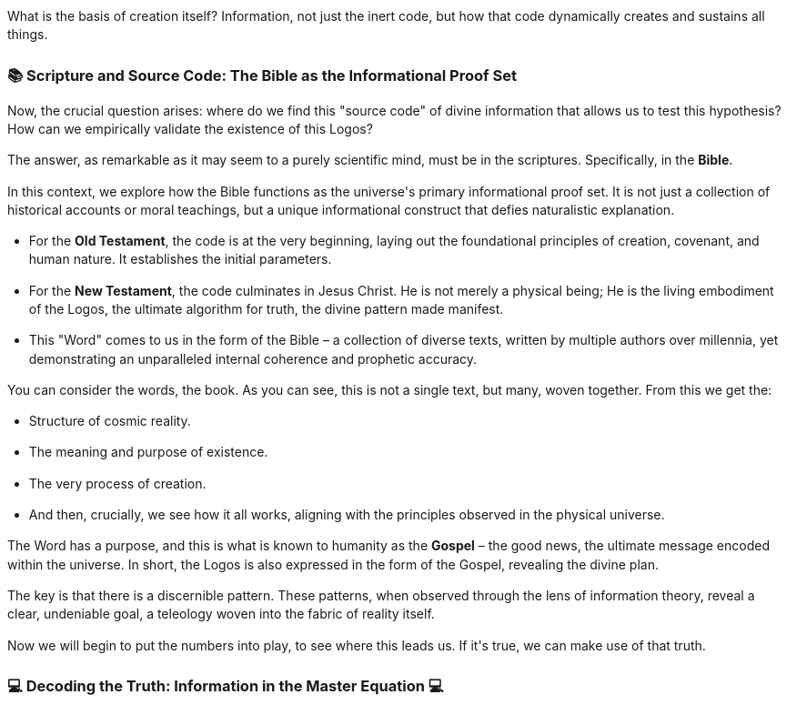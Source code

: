 What is the basis of creation itself? Information, not just the inert code, but how that code dynamically creates and sustains all things.   
   
### 📚 Scripture and Source Code: The Bible as the Informational Proof Set   
   
Now, the crucial question arises: where do we find this "source code" of divine information that allows us to test this hypothesis? How can we empirically validate the existence of this Logos?   
   
The answer, as remarkable as it may seem to a purely scientific mind, must be in the scriptures. Specifically, in the **Bible**.   
   
In this context, we explore how the Bible functions as the universe's primary informational proof set. It is not just a collection of historical accounts or moral teachings, but a unique informational construct that defies naturalistic explanation.   
   
   
- For the **Old Testament**, the code is at the very beginning, laying out the foundational principles of creation, covenant, and human nature. It establishes the initial parameters.   
       
   
- For the **New Testament**, the code culminates in Jesus Christ. He is not merely a physical being; He is the living embodiment of the Logos, the ultimate algorithm for truth, the divine pattern made manifest.   
       
   
- This "Word" comes to us in the form of the Bible – a collection of diverse texts, written by multiple authors over millennia, yet demonstrating an unparalleled internal coherence and prophetic accuracy.   
       
   
You can consider the words, the book. As you can see, this is not a single text, but many, woven together. From this we get the:   
   
   
- Structure of cosmic reality.   
       
   
- The meaning and purpose of existence.   
       
   
- The very process of creation.   
       
   
- And then, crucially, we see how it all works, aligning with the principles observed in the physical universe.   
       
   
The Word has a purpose, and this is what is known to humanity as the **Gospel** – the good news, the ultimate message encoded within the universe. In short, the Logos is also expressed in the form of the Gospel, revealing the divine plan.   
   
The key is that there is a discernible pattern. These patterns, when observed through the lens of information theory, reveal a clear, undeniable goal, a teleology woven into the fabric of reality itself.   
   
Now we will begin to put the numbers into play, to see where this leads us. If it's true, we can make use of that truth.   
   
### 💻 Decoding the Truth: Information in the Master Equation 💻   
   